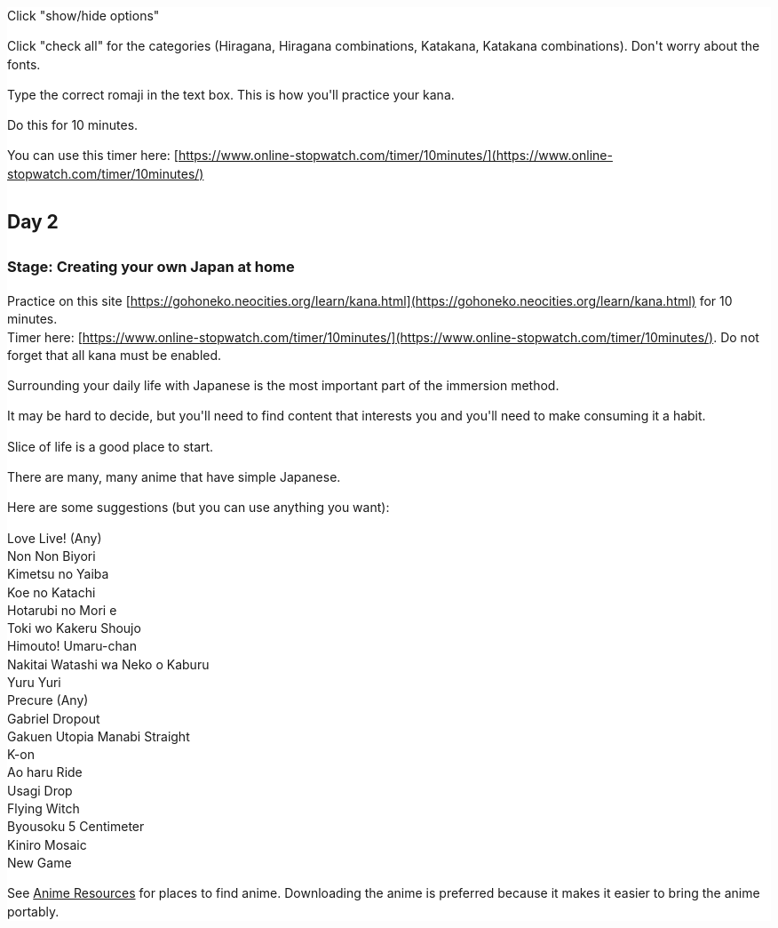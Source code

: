 Click "show/hide options"  

Click "check all" for the categories (Hiragana, Hiragana combinations, Katakana, Katakana combinations). Don't worry about the fonts.  

Type the correct romaji in the text box. This is how you'll practice your kana.  

Do this for 10 minutes.  

You can use this timer here: [https://www.online-stopwatch.com/timer/10minutes/](https://www.online-stopwatch.com/timer/10minutes/)  


## Day 2  

### Stage: Creating your own Japan at home  

Practice on this site [https://gohoneko.neocities.org/learn/kana.html](https://gohoneko.neocities.org/learn/kana.html) for 10 minutes.  
Timer here: [https://www.online-stopwatch.com/timer/10minutes/](https://www.online-stopwatch.com/timer/10minutes/).
Do not forget that all kana must be enabled.  

Surrounding your daily life with Japanese is the most important part of the immersion method.  

It may be hard to decide, but you'll need to find content that interests you and you'll need to make consuming it a habit.  

Slice of life is a good place to start.  

There are many, many anime that have simple Japanese.  

Here are some suggestions (but you can use anything you want):  

Love Live! (Any)  
Non Non Biyori  
Kimetsu no Yaiba  	
Koe no Katachi  
Hotarubi no Mori e    
Toki wo Kakeru Shoujo    
Himouto! Umaru-chan  
Nakitai Watashi wa Neko o Kaburu  
Yuru Yuri  
Precure (Any)  
Gabriel Dropout  
Gakuen Utopia Manabi Straight  
K-on  
Ao haru Ride  
Usagi Drop  
Flying Witch  
Byousoku 5 Centimeter  
Kiniro Mosaic  
New Game  

See [Anime Resources](https://learnjapanese.moe/resources/#anime) for places to find anime. Downloading the anime is preferred because it makes it easier to bring the anime portably.  

